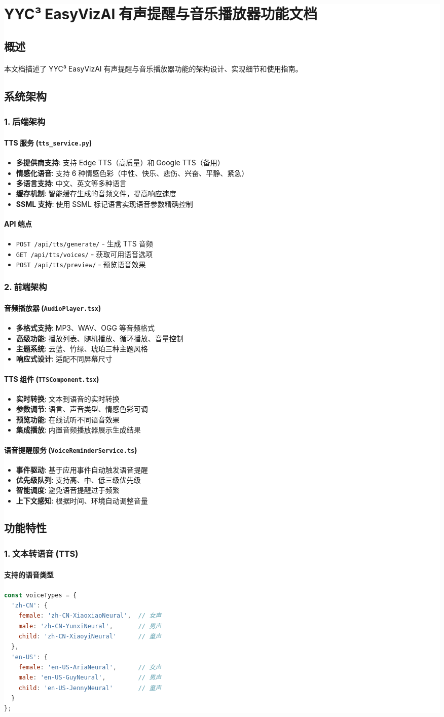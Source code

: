 # YYC³ EasyVizAI 有声提醒与音乐播放器功能文档

## 概述

本文档描述了 YYC³ EasyVizAI 有声提醒与音乐播放器功能的架构设计、实现细节和使用指南。

## 系统架构

### 1. 后端架构

#### TTS 服务 (`tts_service.py`)
- **多提供商支持**: 支持 Edge TTS（高质量）和 Google TTS（备用）
- **情感化语音**: 支持 6 种情感色彩（中性、快乐、悲伤、兴奋、平静、紧急）
- **多语言支持**: 中文、英文等多种语言
- **缓存机制**: 智能缓存生成的音频文件，提高响应速度
- **SSML 支持**: 使用 SSML 标记语言实现语音参数精确控制

#### API 端点
- `POST /api/tts/generate/` - 生成 TTS 音频
- `GET /api/tts/voices/` - 获取可用语音选项
- `POST /api/tts/preview/` - 预览语音效果

### 2. 前端架构

#### 音频播放器 (`AudioPlayer.tsx`)
- **多格式支持**: MP3、WAV、OGG 等音频格式
- **高级功能**: 播放列表、随机播放、循环播放、音量控制
- **主题系统**: 云蓝、竹绿、琥珀三种主题风格
- **响应式设计**: 适配不同屏幕尺寸

#### TTS 组件 (`TTSComponent.tsx`)
- **实时转换**: 文本到语音的实时转换
- **参数调节**: 语言、声音类型、情感色彩可调
- **预览功能**: 在线试听不同语音效果
- **集成播放**: 内置音频播放器展示生成结果

#### 语音提醒服务 (`VoiceReminderService.ts`)
- **事件驱动**: 基于应用事件自动触发语音提醒
- **优先级队列**: 支持高、中、低三级优先级
- **智能调度**: 避免语音提醒过于频繁
- **上下文感知**: 根据时间、环境自动调整音量

## 功能特性

### 1. 文本转语音 (TTS)

#### 支持的语音类型
```javascript
const voiceTypes = {
  'zh-CN': {
    female: 'zh-CN-XiaoxiaoNeural',  // 女声
    male: 'zh-CN-YunxiNeural',       // 男声
    child: 'zh-CN-XiaoyiNeural'      // 童声
  },
  'en-US': {
    female: 'en-US-AriaNeural',      // 女声
    male: 'en-US-GuyNeural',         // 男声
    child: 'en-US-JennyNeural'       // 童声
  }
};
```